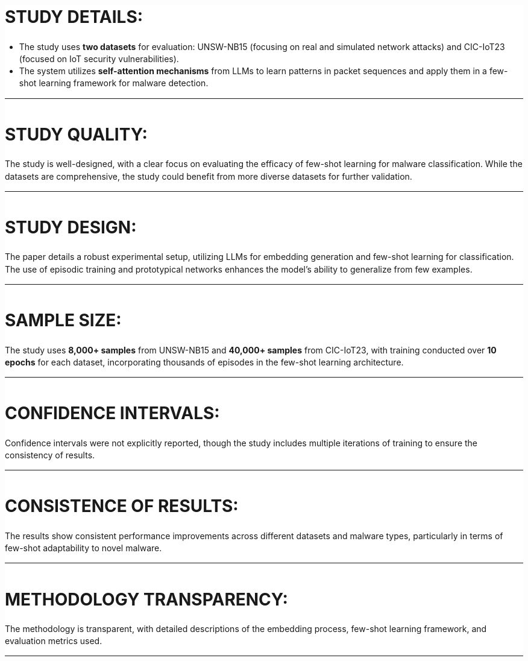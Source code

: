 
# STUDY DETAILS:
- The study uses **two datasets** for evaluation: UNSW-NB15 (focusing on real and simulated network attacks) and CIC-IoT23 (focused on IoT security vulnerabilities).
- The system utilizes **self-attention mechanisms** from LLMs to learn patterns in packet sequences and apply them in a few-shot learning framework for malware detection.

---

# STUDY QUALITY:
The study is well-designed, with a clear focus on evaluating the efficacy of few-shot learning for malware classification. While the datasets are comprehensive, the study could benefit from more diverse datasets for further validation.

---

# STUDY DESIGN:
The paper details a robust experimental setup, utilizing LLMs for embedding generation and few-shot learning for classification. The use of episodic training and prototypical networks enhances the model’s ability to generalize from few examples.

---

# SAMPLE SIZE:
The study uses **8,000+ samples** from UNSW-NB15 and **40,000+ samples** from CIC-IoT23, with training conducted over **10 epochs** for each dataset, incorporating thousands of episodes in the few-shot learning architecture.

---

# CONFIDENCE INTERVALS:
Confidence intervals were not explicitly reported, though the study includes multiple iterations of training to ensure the consistency of results.

---

# CONSISTENCE OF RESULTS:
The results show consistent performance improvements across different datasets and malware types, particularly in terms of few-shot adaptability to novel malware.

---

# METHODOLOGY TRANSPARENCY:
The methodology is transparent, with detailed descriptions of the embedding process, few-shot learning framework, and evaluation metrics used.

---